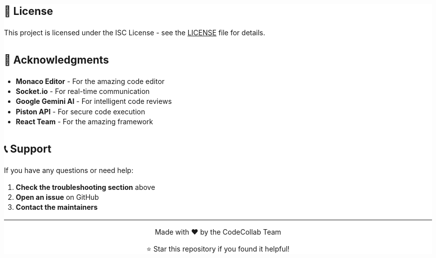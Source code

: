## 📄 License

This project is licensed under the ISC License - see the [LICENSE](LICENSE) file for details.

## 🙏 Acknowledgments

- **Monaco Editor** - For the amazing code editor
- **Socket.io** - For real-time communication
- **Google Gemini AI** - For intelligent code reviews
- **Piston API** - For secure code execution
- **React Team** - For the amazing framework

## 📞 Support

If you have any questions or need help:

1. **Check the troubleshooting section** above
2. **Open an issue** on GitHub
3. **Contact the maintainers**

---

<div align="center">
  <p>Made with ❤️ by the CodeCollab Team</p>
  <p>⭐ Star this repository if you found it helpful!</p>
</div>
